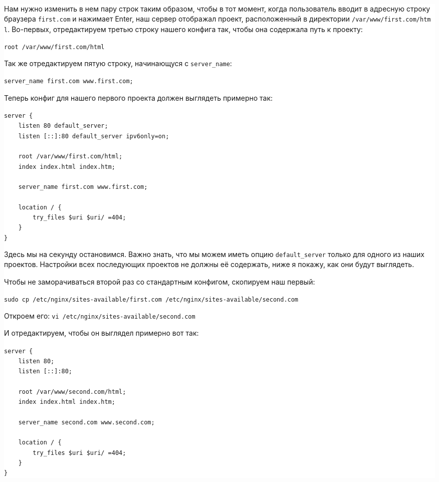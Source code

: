 Нам нужно изменить в нем пару строк таким образом, чтобы в тот момент, когда пользователь вводит в адресную строку браузера `first.com` и нажимает Enter, наш сервер отображал проект, расположенный в директории `/var/www/first.com/html`. Во-первых, отредактируем третью строку нашего конфига так, чтобы она содержала путь к проекту:

```
root /var/www/first.com/html
```

Так же отредактируем пятую строку, начинающуся с `server_name`:

```
server_name first.com www.first.com;
```

Теперь конфиг для нашего первого проекта должен выглядеть примерно так:

```
server {
    listen 80 default_server;
    listen [::]:80 default_server ipv6only=on;

    root /var/www/first.com/html;
    index index.html index.htm;

    server_name first.com www.first.com;

    location / {
        try_files $uri $uri/ =404;
    }
}
```

Здесь мы на секунду остановимся. Важно знать, что мы можем иметь опцию `default_server` только для одного из наших проектов. Настройки всех последующих проектов не должны её содержать, ниже я покажу, как они будут выглядеть.

Чтобы не заморачиваться второй раз со стандартным конфигом, скопируем наш первый:

```
sudo cp /etc/nginx/sites-available/first.com /etc/nginx/sites-available/second.com
```

Откроем его: `vi /etc/nginx/sites-available/second.com`

И отредактируем, чтобы он выглядел примерно вот так:

```
server {
    listen 80;
    listen [::]:80;

    root /var/www/second.com/html;
    index index.html index.htm;

    server_name second.com www.second.com;

    location / {
        try_files $uri $uri/ =404;
    }
}
```
